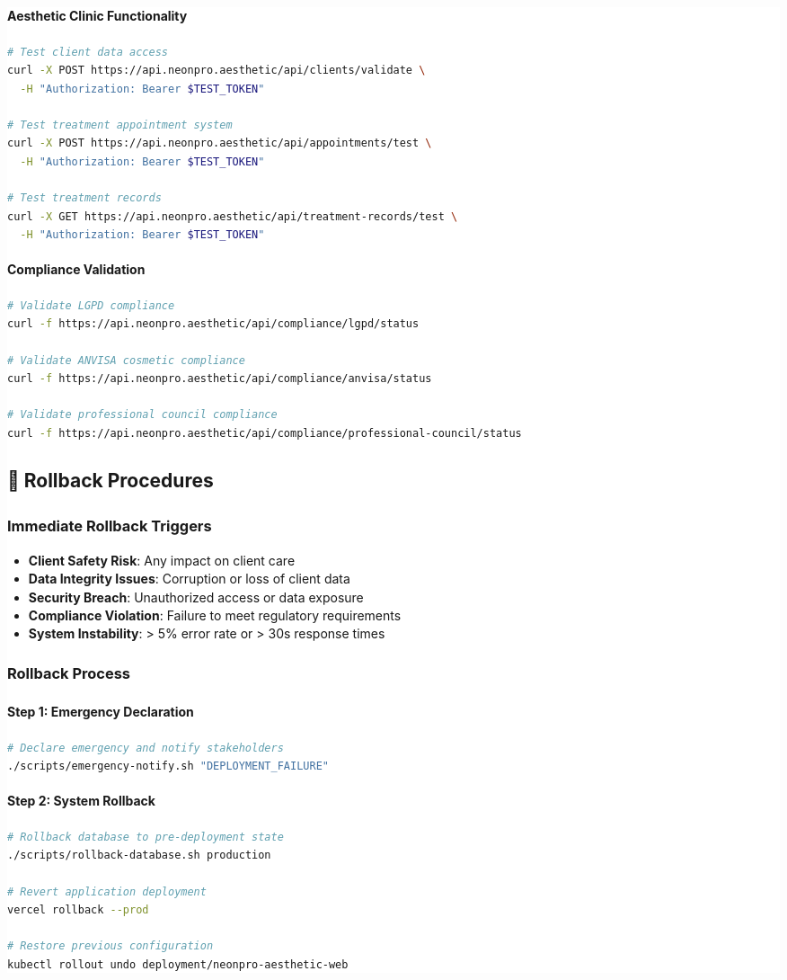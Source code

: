 #### Aesthetic Clinic Functionality

```bash
# Test client data access
curl -X POST https://api.neonpro.aesthetic/api/clients/validate \
  -H "Authorization: Bearer $TEST_TOKEN"

# Test treatment appointment system
curl -X POST https://api.neonpro.aesthetic/api/appointments/test \
  -H "Authorization: Bearer $TEST_TOKEN"

# Test treatment records
curl -X GET https://api.neonpro.aesthetic/api/treatment-records/test \
  -H "Authorization: Bearer $TEST_TOKEN"
```

#### Compliance Validation

```bash
# Validate LGPD compliance
curl -f https://api.neonpro.aesthetic/api/compliance/lgpd/status

# Validate ANVISA cosmetic compliance
curl -f https://api.neonpro.aesthetic/api/compliance/anvisa/status

# Validate professional council compliance
curl -f https://api.neonpro.aesthetic/api/compliance/professional-council/status
```

## 🔄 Rollback Procedures

### Immediate Rollback Triggers

- **Client Safety Risk**: Any impact on client care
- **Data Integrity Issues**: Corruption or loss of client data
- **Security Breach**: Unauthorized access or data exposure
- **Compliance Violation**: Failure to meet regulatory requirements
- **System Instability**: > 5% error rate or > 30s response times

### Rollback Process

#### Step 1: Emergency Declaration

```bash
# Declare emergency and notify stakeholders
./scripts/emergency-notify.sh "DEPLOYMENT_FAILURE"
```

#### Step 2: System Rollback

```bash
# Rollback database to pre-deployment state
./scripts/rollback-database.sh production

# Revert application deployment
vercel rollback --prod

# Restore previous configuration
kubectl rollout undo deployment/neonpro-aesthetic-web
```
